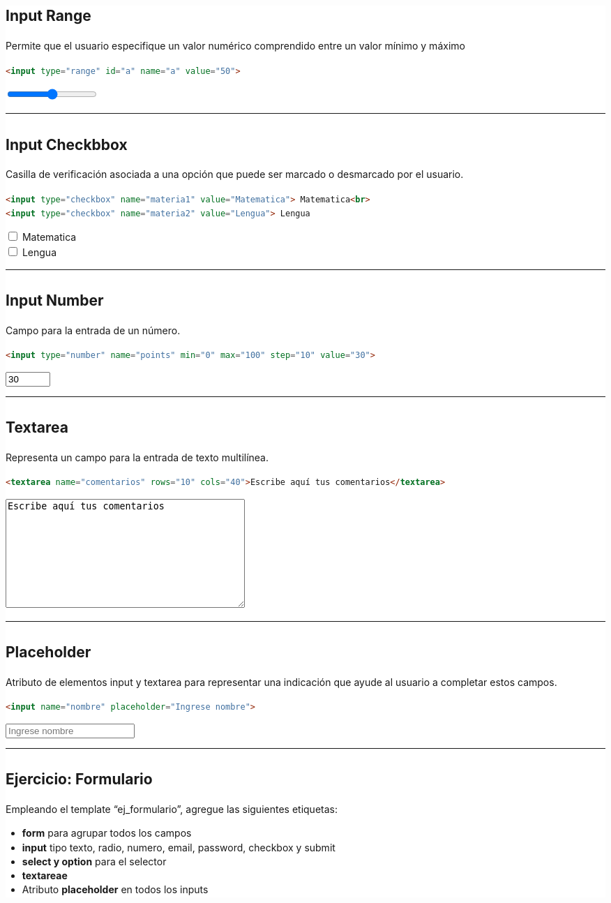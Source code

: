 ## Input Range
Permite que el usuario especifique un valor numérico comprendido entre un valor mínimo y máximo
````html
<input type="range" id="a" name="a" value="50">
````
<input type="range" id="a" name="a" value="50">

---
## Input Checkbbox
Casilla de verificación asociada a una opción que puede ser marcado o desmarcado por el usuario.
````html
<input type="checkbox" name="materia1" value="Matematica"> Matematica<br>
<input type="checkbox" name="materia2" value="Lengua"> Lengua
````
<input type="checkbox" name="materia1" value="Matematica"> Matematica<br>
<input type="checkbox" name="materia2" value="Lengua"> Lengua

---
## Input Number
Campo para la entrada de un número.
````html
<input type="number" name="points" min="0" max="100" step="10" value="30">
````
<input type="number" name="points" min="0" max="100" step="10" value="30">

---
## Textarea
Representa un campo para la entrada de texto multilínea.
````html
<textarea name="comentarios" rows="10" cols="40">Escribe aquí tus comentarios</textarea>
````
<textarea name="comentarios" rows="10" cols="40">Escribe aquí tus comentarios</textarea>

---
## Placeholder
Atributo de elementos input y textarea para representar una indicación que ayude al usuario a completar estos campos.
````html
<input name="nombre" placeholder="Ingrese nombre">
````
<input name="nombre" placeholder="Ingrese nombre">

---
## Ejercicio: Formulario

Empleando el template “ej_formulario”, agregue las siguientes etiquetas:
* **form** para agrupar todos los campos
* **input** tipo texto, radio, numero, email, password, checkbox y submit
* **select y option** para el selector
* **textareae**
* Atributo **placeholder** en todos los inputs
